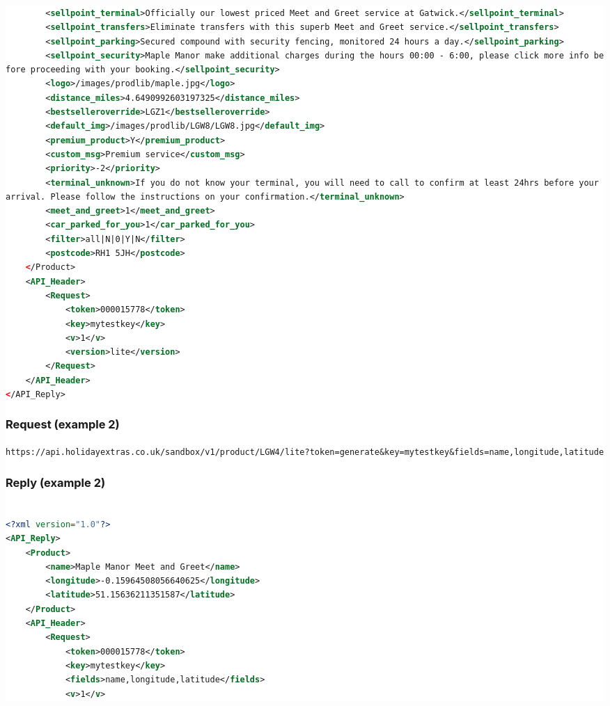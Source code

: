 ```xml
		<sellpoint_terminal>Officially our lowest priced Meet and Greet service at Gatwick.</sellpoint_terminal>
		<sellpoint_transfers>Eliminate transfers with this superb Meet and Greet service.</sellpoint_transfers>
		<sellpoint_parking>Secured compound with security fencing, monitored 24 hours a day.</sellpoint_parking>
		<sellpoint_security>Maple Manor make additional charges during the hours 00:00 - 6:00, please click more info before proceeding with your booking.</sellpoint_security>
		<logo>/images/prodlib/maple.jpg</logo>
		<distance_miles>4.6490992603197325</distance_miles>
		<bestselleroverride>LGZ1</bestselleroverride>
		<default_img>/images/prodlib/LGW8/LGW8.jpg</default_img>
		<premium_product>Y</premium_product>
		<custom_msg>Premium service</custom_msg>
		<priority>-2</priority>
		<terminal_unknown>If you do not know your terminal, you will need to call to confirm at least 24hrs before your arrival. Please follow the instructions on your confirmation.</terminal_unknown>
		<meet_and_greet>1</meet_and_greet>
		<car_parked_for_you>1</car_parked_for_you>
		<filter>all|N|0|Y|N</filter>
		<postcode>RH1 5JH</postcode>
	</Product>
	<API_Header>
		<Request>
			<token>000015778</token>
			<key>mytestkey</key>
			<v>1</v>
			<version>lite</version>
		</Request>
	</API_Header>
</API_Reply>


```





### Request (example 2)

```
https://api.holidayextras.co.uk/sandbox/v1/product/LGW4/lite?token=generate&key=mytestkey&fields=name,longitude,latitude
```





### Reply (example 2)

```xml

<?xml version="1.0"?>
<API_Reply>
	<Product>
		<name>Maple Manor Meet and Greet</name>
		<longitude>-0.15964508056640625</longitude>
		<latitude>51.15636211351587</latitude>
	</Product>
	<API_Header>
		<Request>
			<token>000015778</token>
			<key>mytestkey</key>
			<fields>name,longitude,latitude</fields>
			<v>1</v>
```